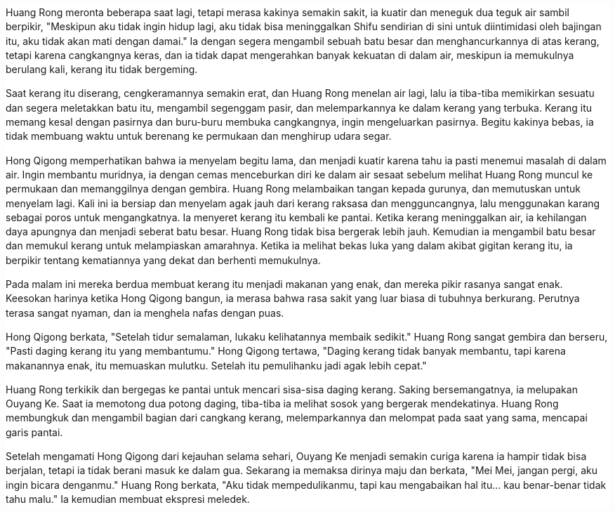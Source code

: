 Huang Rong meronta beberapa saat lagi, tetapi merasa kakinya semakin sakit, ia kuatir dan meneguk dua teguk air sambil 
berpikir, "Meskipun aku tidak ingin hidup lagi, aku tidak bisa meninggalkan Shifu sendirian di sini untuk diintimidasi 
oleh bajingan itu, aku tidak akan mati dengan damai." Ia dengan segera mengambil sebuah batu besar dan menghancurkannya 
di atas kerang, tetapi karena cangkangnya keras, dan ia tidak dapat mengerahkan banyak kekuatan di dalam air, meskipun 
ia memukulnya berulang kali, kerang itu tidak bergeming.

Saat kerang itu diserang, cengkeramannya semakin erat, dan Huang Rong menelan air lagi, lalu ia tiba-tiba memikirkan sesuatu 
dan segera meletakkan batu itu, mengambil segenggam pasir, dan melemparkannya ke dalam kerang yang terbuka. Kerang itu memang 
kesal dengan pasirnya dan buru-buru membuka cangkangnya, ingin mengeluarkan pasirnya. Begitu kakinya bebas, ia tidak 
membuang waktu untuk berenang ke permukaan dan menghirup udara segar.

Hong Qigong memperhatikan bahwa ia menyelam begitu lama, dan menjadi kuatir karena tahu ia pasti menemui masalah di dalam 
air. Ingin membantu muridnya, ia dengan cemas menceburkan diri ke dalam air sesaat sebelum melihat Huang Rong muncul ke 
permukaan dan memanggilnya dengan gembira. Huang Rong melambaikan tangan kepada gurunya, dan memutuskan untuk menyelam lagi. 
Kali ini ia bersiap dan menyelam agak jauh dari kerang raksasa dan mengguncangnya, lalu menggunakan karang sebagai poros 
untuk mengangkatnya. Ia menyeret kerang itu kembali ke pantai. Ketika kerang meninggalkan air, ia kehilangan daya apungnya 
dan menjadi seberat batu besar. Huang Rong tidak bisa bergerak lebih jauh. Kemudian ia mengambil batu besar dan memukul 
kerang untuk melampiaskan amarahnya. Ketika ia melihat bekas luka yang dalam akibat gigitan kerang itu, ia berpikir tentang 
kematiannya yang dekat dan berhenti memukulnya.

Pada malam ini mereka berdua membuat kerang itu menjadi makanan yang enak, dan mereka pikir rasanya sangat enak. Keesokan 
harinya ketika Hong Qigong bangun, ia merasa bahwa rasa sakit yang luar biasa di tubuhnya berkurang. Perutnya terasa sangat 
nyaman, dan ia menghela nafas dengan puas.

Hong Qigong berkata, "Setelah tidur semalaman, lukaku kelihatannya membaik sedikit." Huang Rong sangat gembira dan berseru, 
"Pasti daging kerang itu yang membantumu." Hong Qigong tertawa, "Daging kerang tidak banyak membantu, tapi karena makanannya 
enak, itu memuaskan mulutku. Setelah itu pemulihanku jadi agak lebih cepat."

Huang Rong terkikik dan bergegas ke pantai untuk mencari sisa-sisa daging kerang. Saking bersemangatnya, ia melupakan Ouyang 
Ke. Saat ia memotong dua potong daging, tiba-tiba ia melihat sosok yang bergerak mendekatinya. Huang Rong membungkuk dan 
mengambil bagian dari cangkang kerang, melemparkannya dan melompat pada saat yang sama, mencapai garis pantai.

Setelah mengamati Hong Qigong dari kejauhan selama sehari, Ouyang Ke menjadi semakin curiga karena ia hampir tidak bisa 
berjalan, tetapi ia tidak berani masuk ke dalam gua. Sekarang ia memaksa dirinya maju dan berkata, "Mei Mei, jangan pergi, 
aku ingin bicara denganmu." Huang Rong berkata, "Aku tidak mempedulikanmu, tapi kau mengabaikan hal itu... kau benar-benar 
tidak tahu malu." Ia kemudian membuat ekspresi meledek.
